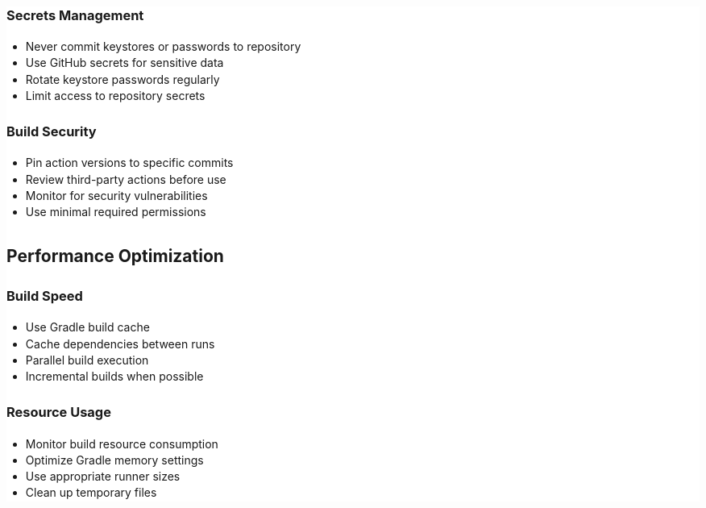 ### Secrets Management
- Never commit keystores or passwords to repository
- Use GitHub secrets for sensitive data
- Rotate keystore passwords regularly
- Limit access to repository secrets

### Build Security
- Pin action versions to specific commits
- Review third-party actions before use
- Monitor for security vulnerabilities
- Use minimal required permissions

## Performance Optimization

### Build Speed
- Use Gradle build cache
- Cache dependencies between runs
- Parallel build execution
- Incremental builds when possible

### Resource Usage
- Monitor build resource consumption
- Optimize Gradle memory settings
- Use appropriate runner sizes
- Clean up temporary files
